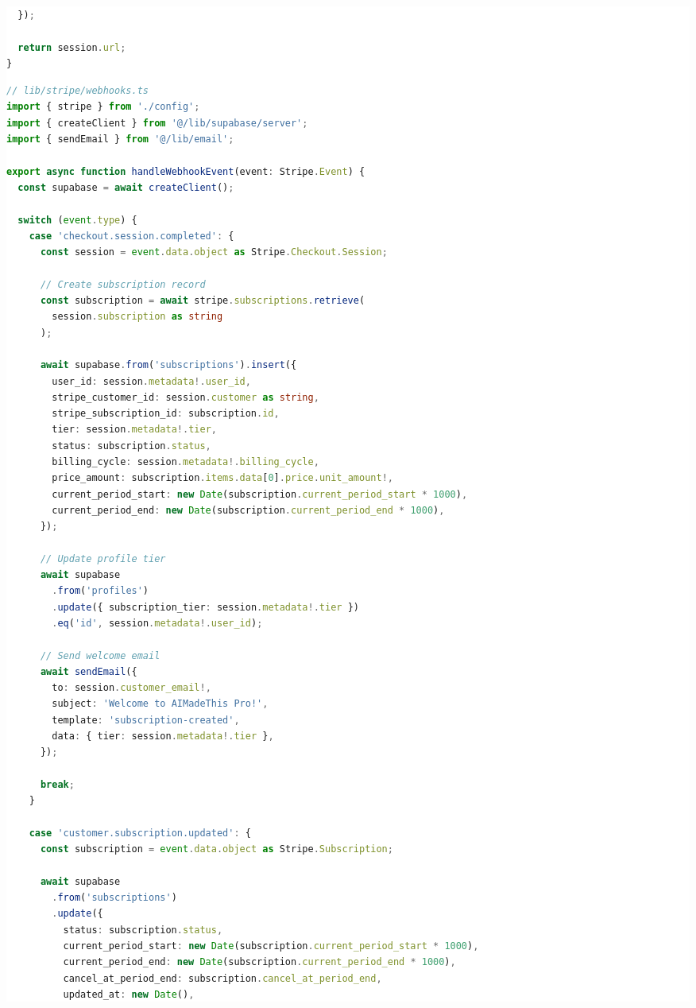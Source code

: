 ```typescript
  });

  return session.url;
}
```

```typescript
// lib/stripe/webhooks.ts
import { stripe } from './config';
import { createClient } from '@/lib/supabase/server';
import { sendEmail } from '@/lib/email';

export async function handleWebhookEvent(event: Stripe.Event) {
  const supabase = await createClient();

  switch (event.type) {
    case 'checkout.session.completed': {
      const session = event.data.object as Stripe.Checkout.Session;

      // Create subscription record
      const subscription = await stripe.subscriptions.retrieve(
        session.subscription as string
      );

      await supabase.from('subscriptions').insert({
        user_id: session.metadata!.user_id,
        stripe_customer_id: session.customer as string,
        stripe_subscription_id: subscription.id,
        tier: session.metadata!.tier,
        status: subscription.status,
        billing_cycle: session.metadata!.billing_cycle,
        price_amount: subscription.items.data[0].price.unit_amount!,
        current_period_start: new Date(subscription.current_period_start * 1000),
        current_period_end: new Date(subscription.current_period_end * 1000),
      });

      // Update profile tier
      await supabase
        .from('profiles')
        .update({ subscription_tier: session.metadata!.tier })
        .eq('id', session.metadata!.user_id);

      // Send welcome email
      await sendEmail({
        to: session.customer_email!,
        subject: 'Welcome to AIMadeThis Pro!',
        template: 'subscription-created',
        data: { tier: session.metadata!.tier },
      });

      break;
    }

    case 'customer.subscription.updated': {
      const subscription = event.data.object as Stripe.Subscription;

      await supabase
        .from('subscriptions')
        .update({
          status: subscription.status,
          current_period_start: new Date(subscription.current_period_start * 1000),
          current_period_end: new Date(subscription.current_period_end * 1000),
          cancel_at_period_end: subscription.cancel_at_period_end,
          updated_at: new Date(),
```
